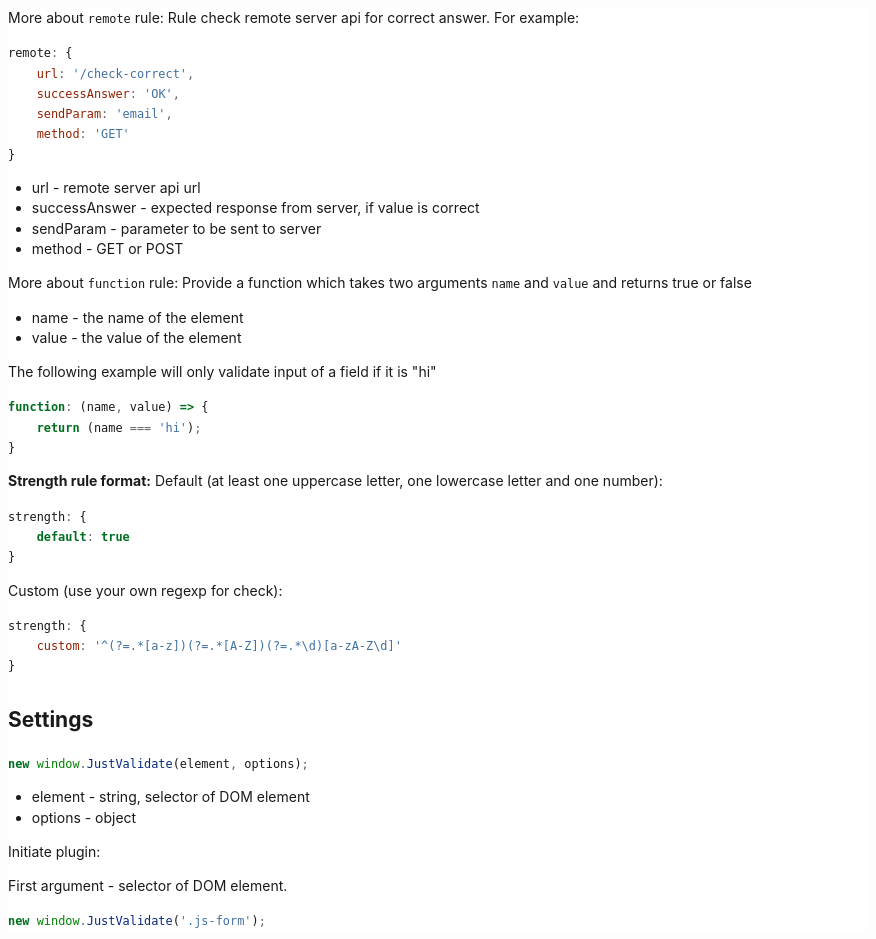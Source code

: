 More about ``remote`` rule:
Rule check remote server api for correct answer. For example:
```js
remote: {
    url: '/check-correct',
    successAnswer: 'OK',
    sendParam: 'email',
    method: 'GET'
}
```
*   url - remote server api url
*   successAnswer - expected response from server, if value is correct
*   sendParam - parameter to be sent to server
*   method - GET or POST

More about `function` rule:
Provide a function which takes two arguments `name` and `value` and returns true or false

*   name - the name of the element
*   value - the value of the element

The following example will only validate input of a field if it is "hi"

```js
function: (name, value) => {
    return (name === 'hi');
}
```

**Strength rule format:**
Default (at least one uppercase letter, one lowercase letter and one number):
```js
strength: {
    default: true
}
```

Custom (use your own regexp for check):
```js
strength: {
    custom: '^(?=.*[a-z])(?=.*[A-Z])(?=.*\d)[a-zA-Z\d]'
}
```
## Settings
```js
new window.JustValidate(element, options);
```

*   element - string, selector of DOM element
*   options - object

Initiate plugin:

First argument - selector of DOM element.
```js
new window.JustValidate('.js-form');
```
